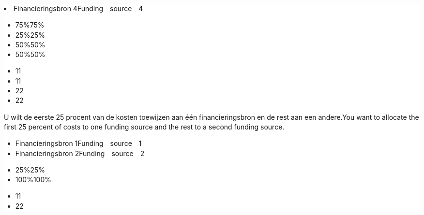 <li><span data-ttu-id="1f27e-173">Financieringsbron 4</span><span class="sxs-lookup"><span data-stu-id="1f27e-173">Funding　source　4</span></span></li>
</ul></td>
<td><ul>
<li><span data-ttu-id="1f27e-174">75%</span><span class="sxs-lookup"><span data-stu-id="1f27e-174">75%</span></span></li>
<li><span data-ttu-id="1f27e-175">25%</span><span class="sxs-lookup"><span data-stu-id="1f27e-175">25%</span></span></li>
<li><span data-ttu-id="1f27e-176">50%</span><span class="sxs-lookup"><span data-stu-id="1f27e-176">50%</span></span></li>
<li><span data-ttu-id="1f27e-177">50%</span><span class="sxs-lookup"><span data-stu-id="1f27e-177">50%</span></span></li>
</ul></td>
<td><ul>
<li><span data-ttu-id="1f27e-178">1</span><span class="sxs-lookup"><span data-stu-id="1f27e-178">1</span></span></li>
<li><span data-ttu-id="1f27e-179">1</span><span class="sxs-lookup"><span data-stu-id="1f27e-179">1</span></span></li>
<li><span data-ttu-id="1f27e-180">2</span><span class="sxs-lookup"><span data-stu-id="1f27e-180">2</span></span></li>
<li><span data-ttu-id="1f27e-181">2</span><span class="sxs-lookup"><span data-stu-id="1f27e-181">2</span></span></li>
</ul></td>
</tr>
<tr class="odd">
<td><span data-ttu-id="1f27e-182">U wilt de eerste 25 procent van de kosten toewijzen aan één financieringsbron en de rest aan een andere.</span><span class="sxs-lookup"><span data-stu-id="1f27e-182">You want to allocate the first 25 percent of costs to one funding source and the rest to a second funding source.</span></span></td>
<td><ul>
<li><span data-ttu-id="1f27e-183">Financieringsbron 1</span><span class="sxs-lookup"><span data-stu-id="1f27e-183">Funding　source　1</span></span></li>
<li><span data-ttu-id="1f27e-184">Financieringsbron 2</span><span class="sxs-lookup"><span data-stu-id="1f27e-184">Funding　source　2</span></span></li>
</ul></td>
<td><ul>
<li><span data-ttu-id="1f27e-185">25%</span><span class="sxs-lookup"><span data-stu-id="1f27e-185">25%</span></span></li>
<li><span data-ttu-id="1f27e-186">100%</span><span class="sxs-lookup"><span data-stu-id="1f27e-186">100%</span></span></li>
</ul></td>
<td><ul>
<li><span data-ttu-id="1f27e-187">1</span><span class="sxs-lookup"><span data-stu-id="1f27e-187">1</span></span></li>
<li><span data-ttu-id="1f27e-188">2</span><span class="sxs-lookup"><span data-stu-id="1f27e-188">2</span></span></li>
</ul></td>
</tr>
</tbody>
</table>
